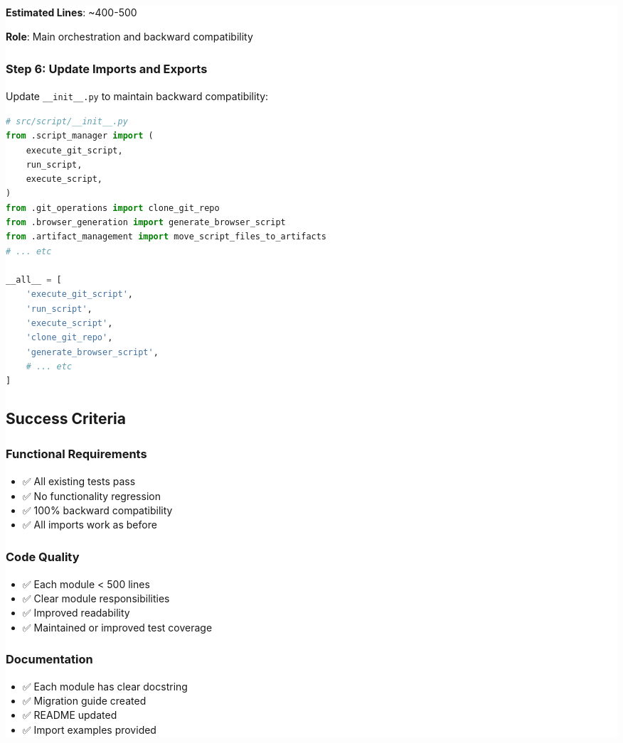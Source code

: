 **Estimated Lines**: ~400-500

**Role**: Main orchestration and backward compatibility

### Step 6: Update Imports and Exports

Update `__init__.py` to maintain backward compatibility:

```python
# src/script/__init__.py
from .script_manager import (
    execute_git_script,
    run_script,
    execute_script,
)
from .git_operations import clone_git_repo
from .browser_generation import generate_browser_script
from .artifact_management import move_script_files_to_artifacts
# ... etc

__all__ = [
    'execute_git_script',
    'run_script',
    'execute_script',
    'clone_git_repo',
    'generate_browser_script',
    # ... etc
]
```

## Success Criteria

### Functional Requirements

- ✅ All existing tests pass
- ✅ No functionality regression
- ✅ 100% backward compatibility
- ✅ All imports work as before

### Code Quality

- ✅ Each module < 500 lines
- ✅ Clear module responsibilities
- ✅ Improved readability
- ✅ Maintained or improved test coverage

### Documentation

- ✅ Each module has clear docstring
- ✅ Migration guide created
- ✅ README updated
- ✅ Import examples provided
